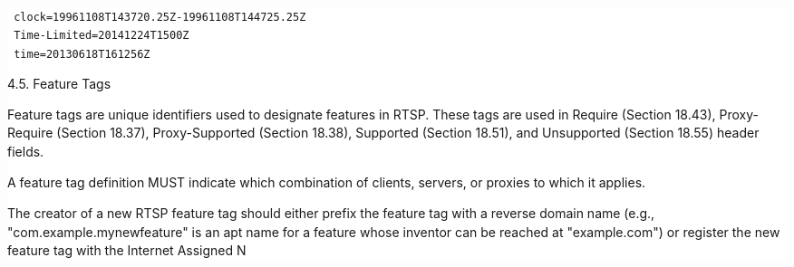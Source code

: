     clock=19961108T143720.25Z-19961108T144725.25Z
     Time-Limited=20141224T1500Z
     time=20130618T161256Z

4.5.  Feature Tags

   Feature tags are unique identifiers used to designate features in
   RTSP.  These tags are used in Require (Section 18.43), Proxy-Require
   (Section 18.37), Proxy-Supported (Section 18.38), Supported
   (Section 18.51), and Unsupported (Section 18.55) header fields.

   A feature tag definition MUST indicate which combination of clients,
   servers, or proxies to which it applies.

   The creator of a new RTSP feature tag should either prefix the
   feature tag with a reverse domain name (e.g.,
   "com.example.mynewfeature" is an apt name for a feature whose
   inventor can be reached at "example.com") or register the new feature
   tag with the Internet Assigned N